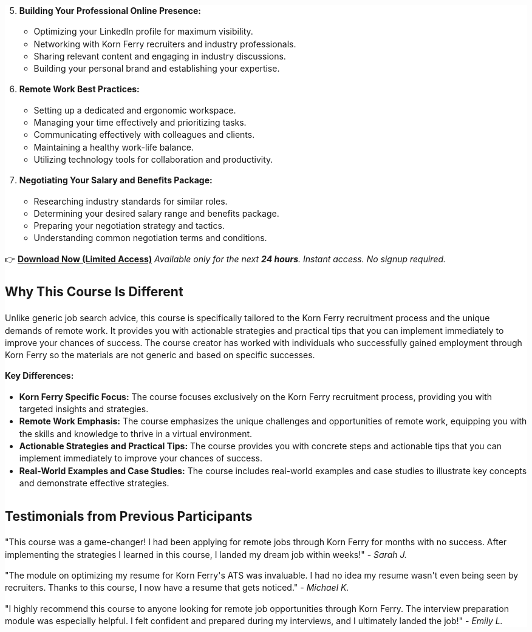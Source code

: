 5.  **Building Your Professional Online Presence:**
    *   Optimizing your LinkedIn profile for maximum visibility.
    *   Networking with Korn Ferry recruiters and industry professionals.
    *   Sharing relevant content and engaging in industry discussions.
    *   Building your personal brand and establishing your expertise.

6.  **Remote Work Best Practices:**
    *   Setting up a dedicated and ergonomic workspace.
    *   Managing your time effectively and prioritizing tasks.
    *   Communicating effectively with colleagues and clients.
    *   Maintaining a healthy work-life balance.
    *   Utilizing technology tools for collaboration and productivity.

7.  **Negotiating Your Salary and Benefits Package:**
    *   Researching industry standards for similar roles.
    *   Determining your desired salary range and benefits package.
    *   Preparing your negotiation strategy and tactics.
    *   Understanding common negotiation terms and conditions.

👉 [**Download Now (Limited Access)**](https://udemywork.com/korn-ferry-remote-jobs)
_Available only for the next **24 hours**. Instant access. No signup required._

## Why This Course Is Different

Unlike generic job search advice, this course is specifically tailored to the Korn Ferry recruitment process and the unique demands of remote work. It provides you with actionable strategies and practical tips that you can implement immediately to improve your chances of success. The course creator has worked with individuals who successfully gained employment through Korn Ferry so the materials are not generic and based on specific successes.

**Key Differences:**

*   **Korn Ferry Specific Focus:** The course focuses exclusively on the Korn Ferry recruitment process, providing you with targeted insights and strategies.
*   **Remote Work Emphasis:** The course emphasizes the unique challenges and opportunities of remote work, equipping you with the skills and knowledge to thrive in a virtual environment.
*   **Actionable Strategies and Practical Tips:** The course provides you with concrete steps and actionable tips that you can implement immediately to improve your chances of success.
*   **Real-World Examples and Case Studies:** The course includes real-world examples and case studies to illustrate key concepts and demonstrate effective strategies.

## Testimonials from Previous Participants

"This course was a game-changer! I had been applying for remote jobs through Korn Ferry for months with no success. After implementing the strategies I learned in this course, I landed my dream job within weeks!" - *Sarah J.*

"The module on optimizing my resume for Korn Ferry's ATS was invaluable. I had no idea my resume wasn't even being seen by recruiters. Thanks to this course, I now have a resume that gets noticed." - *Michael K.*

"I highly recommend this course to anyone looking for remote job opportunities through Korn Ferry. The interview preparation module was especially helpful. I felt confident and prepared during my interviews, and I ultimately landed the job!" - *Emily L.*
